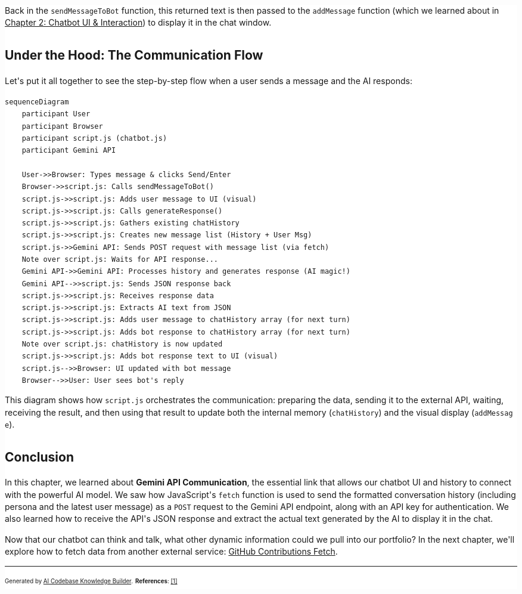 Back in the `sendMessageToBot` function, this returned text is then passed to the `addMessage` function (which we learned about in [Chapter 2: Chatbot UI & Interaction](02_chatbot_ui___interaction_.md)) to display it in the chat window.

## Under the Hood: The Communication Flow

Let's put it all together to see the step-by-step flow when a user sends a message and the AI responds:

```mermaid
sequenceDiagram
    participant User
    participant Browser
    participant script.js (chatbot.js)
    participant Gemini API

    User->>Browser: Types message & clicks Send/Enter
    Browser->>script.js: Calls sendMessageToBot()
    script.js->>script.js: Adds user message to UI (visual)
    script.js->>script.js: Calls generateResponse()
    script.js->>script.js: Gathers existing chatHistory
    script.js->>script.js: Creates new message list (History + User Msg)
    script.js->>Gemini API: Sends POST request with message list (via fetch)
    Note over script.js: Waits for API response...
    Gemini API->>Gemini API: Processes history and generates response (AI magic!)
    Gemini API-->>script.js: Sends JSON response back
    script.js->>script.js: Receives response data
    script.js->>script.js: Extracts AI text from JSON
    script.js->>script.js: Adds user message to chatHistory array (for next turn)
    script.js->>script.js: Adds bot response to chatHistory array (for next turn)
    Note over script.js: chatHistory is now updated
    script.js->>script.js: Adds bot response text to UI (visual)
    script.js-->>Browser: UI updated with bot message
    Browser-->>User: User sees bot's reply
```

This diagram shows how `script.js` orchestrates the communication: preparing the data, sending it to the external API, waiting, receiving the result, and then using that result to update both the internal memory (`chatHistory`) and the visual display (`addMessage`).

## Conclusion

In this chapter, we learned about **Gemini API Communication**, the essential link that allows our chatbot UI and history to connect with the powerful AI model. We saw how JavaScript's `fetch` function is used to send the formatted conversation history (including persona and the latest user message) as a `POST` request to the Gemini API endpoint, along with an API key for authentication. We also learned how to receive the API's JSON response and extract the actual text generated by the AI to display it in the chat.

Now that our chatbot can think and talk, what other dynamic information could we pull into our portfolio? In the next chapter, we'll explore how to fetch data from another external service: [GitHub Contributions Fetch](05_github_contributions_fetch_.md).

---

<sub><sup>Generated by [AI Codebase Knowledge Builder](https://github.com/The-Pocket/Tutorial-Codebase-Knowledge).</sup></sub> <sub><sup>**References**: [[1]](https://github.com/jasper890/portfolio-repo/blob/792af8364fb0f758e482ba1a7b7a882cfb0a3832/chatbot.js)</sup></sub>

